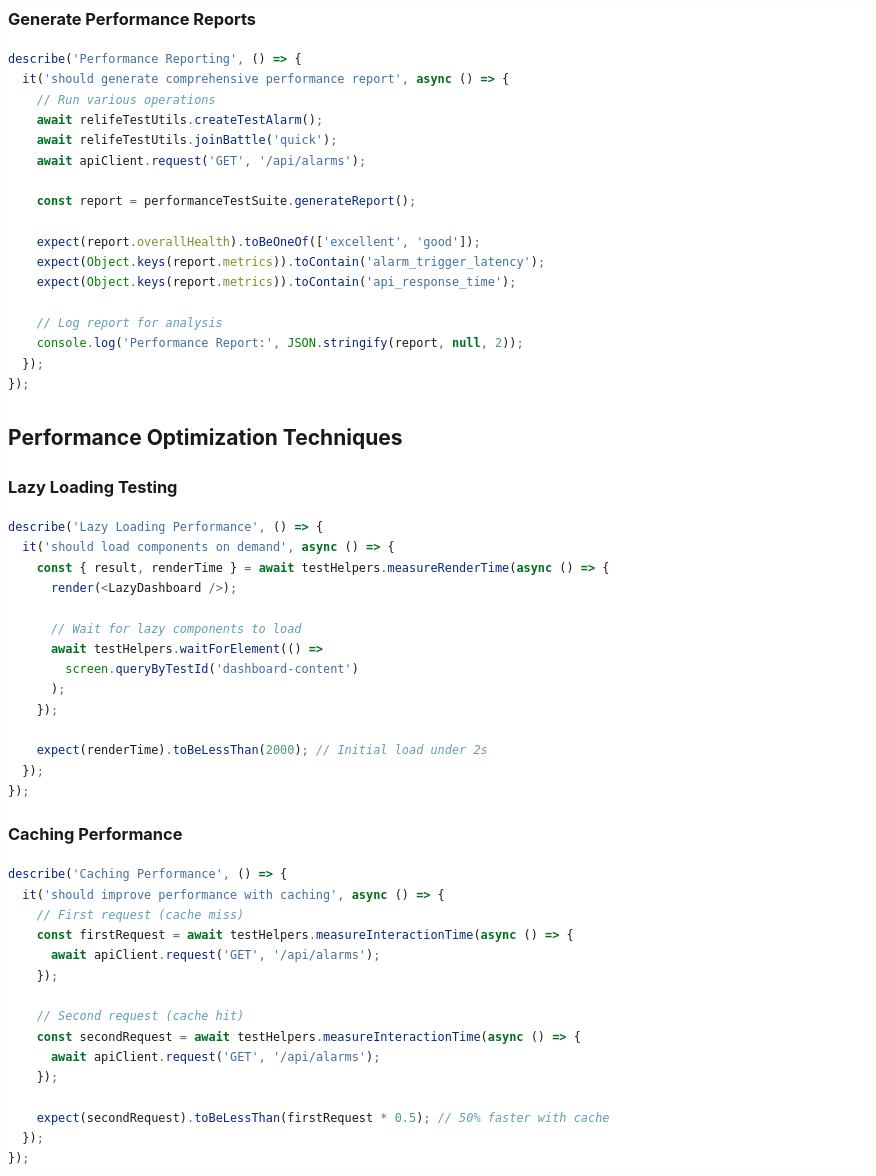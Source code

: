 ### Generate Performance Reports

```typescript
describe('Performance Reporting', () => {
  it('should generate comprehensive performance report', async () => {
    // Run various operations
    await relifeTestUtils.createTestAlarm();
    await relifeTestUtils.joinBattle('quick');
    await apiClient.request('GET', '/api/alarms');

    const report = performanceTestSuite.generateReport();

    expect(report.overallHealth).toBeOneOf(['excellent', 'good']);
    expect(Object.keys(report.metrics)).toContain('alarm_trigger_latency');
    expect(Object.keys(report.metrics)).toContain('api_response_time');

    // Log report for analysis
    console.log('Performance Report:', JSON.stringify(report, null, 2));
  });
});
```

## Performance Optimization Techniques

### Lazy Loading Testing

```typescript
describe('Lazy Loading Performance', () => {
  it('should load components on demand', async () => {
    const { result, renderTime } = await testHelpers.measureRenderTime(async () => {
      render(<LazyDashboard />);
      
      // Wait for lazy components to load
      await testHelpers.waitForElement(() => 
        screen.queryByTestId('dashboard-content')
      );
    });

    expect(renderTime).toBeLessThan(2000); // Initial load under 2s
  });
});
```

### Caching Performance

```typescript
describe('Caching Performance', () => {
  it('should improve performance with caching', async () => {
    // First request (cache miss)
    const firstRequest = await testHelpers.measureInteractionTime(async () => {
      await apiClient.request('GET', '/api/alarms');
    });

    // Second request (cache hit)
    const secondRequest = await testHelpers.measureInteractionTime(async () => {
      await apiClient.request('GET', '/api/alarms');
    });

    expect(secondRequest).toBeLessThan(firstRequest * 0.5); // 50% faster with cache
  });
});
```
